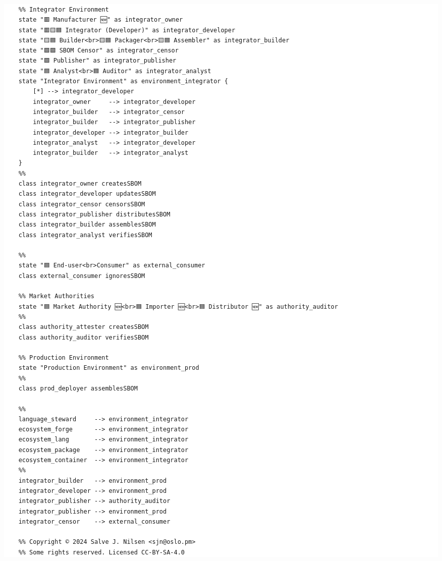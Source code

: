 ```mermaid
    %% Integrator Environment
    state "🟥 Manufacturer 🆕" as integrator_owner
    state "🟥🟨🟦 Integrator (Developer)" as integrator_developer
    state "🟨🟦 Builder<br>🟨🟦 Packager<br>🟨🟦 Assembler" as integrator_builder
    state "🟩🟪 SBOM Censor" as integrator_censor
    state "🟩 Publisher" as integrator_publisher
    state "🟦 Analyst<br>🟦 Auditor" as integrator_analyst
    state "Integrator Environment" as environment_integrator {
        [*] --> integrator_developer
        integrator_owner     --> integrator_developer
        integrator_builder   --> integrator_censor
        integrator_builder   --> integrator_publisher
        integrator_developer --> integrator_builder
        integrator_analyst   --> integrator_developer
        integrator_builder   --> integrator_analyst
    }
    %%
    class integrator_owner createsSBOM
    class integrator_developer updatesSBOM
    class integrator_censor censorsSBOM
    class integrator_publisher distributesSBOM
    class integrator_builder assemblesSBOM
    class integrator_analyst verifiesSBOM

    %%
    state "🟦 End-user<br>Consumer" as external_consumer
    class external_consumer ignoresSBOM

    %% Market Authorities
    state "🟦 Market Authority 🆕<br>🟦 Importer 🆕<br>🟦 Distributor 🆕" as authority_auditor
    %%
    class authority_attester createsSBOM
    class authority_auditor verifiesSBOM

    %% Production Environment
    state "Production Environment" as environment_prod
    %%
    class prod_deployer assemblesSBOM

    %%
    language_steward     --> environment_integrator
    ecosystem_forge      --> environment_integrator
    ecosystem_lang       --> environment_integrator
    ecosystem_package    --> environment_integrator
    ecosystem_container  --> environment_integrator
    %%
    integrator_builder   --> environment_prod
    integrator_developer --> environment_prod
    integrator_publisher --> authority_auditor
    integrator_publisher --> environment_prod
    integrator_censor    --> external_consumer

    %% Copyright © 2024 Salve J. Nilsen <sjn@oslo.pm>
    %% Some rights reserved. Licensed CC-BY-SA-4.0
```
